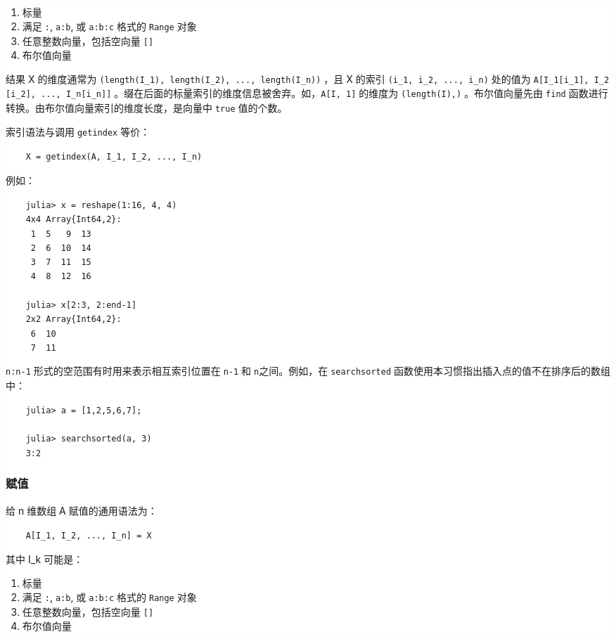 1. 标量
2. 满足 ``:``, ``a:b``, 或 ``a:b:c`` 格式的 ``Range`` 对象
3. 任意整数向量，包括空向量 ``[]``
4. 布尔值向量



结果 X 的维度通常为 ``(length(I_1), length(I_2), ..., length(I_n))`` ，且 X 的索引 ``(i_1, i_2, ..., i_n)`` 处的值为 ``A[I_1[i_1], I_2[i_2], ..., I_n[i_n]]`` 。缀在后面的标量索引的维度信息被舍弃。如，``A[I, 1]`` 的维度为 ``(length(I),)`` 。布尔值向量先由 ``find`` 函数进行转换。由布尔值向量索引的维度长度，是向量中 ``true`` 值的个数。




索引语法与调用 ``getindex`` 等价： 

```
    X = getindex(A, I_1, I_2, ..., I_n)
```

例如：

```
    julia> x = reshape(1:16, 4, 4)
    4x4 Array{Int64,2}:
     1  5   9  13
     2  6  10  14
     3  7  11  15
     4  8  12  16

    julia> x[2:3, 2:end-1]
    2x2 Array{Int64,2}:
     6  10
     7  11
```

``n:n-1`` 形式的空范围有时用来表示相互索引位置在 ``n-1`` 和 ``n``之间。例如，在 ``searchsorted`` 函数使用本习惯指出插入点的值不在排序后的数组中：


```
    julia> a = [1,2,5,6,7];

    julia> searchsorted(a, 3)
    3:2
```



### 赋值


给 n 维数组 A 赋值的通用语法为： 

```
    A[I_1, I_2, ..., I_n] = X
```

其中 I\_k 可能是：

1. 标量
2. 满足 ``:``, ``a:b``, 或 ``a:b:c`` 格式的 ``Range``  对象
3. 任意整数向量，包括空向量 ``[]``
4. 布尔值向量
